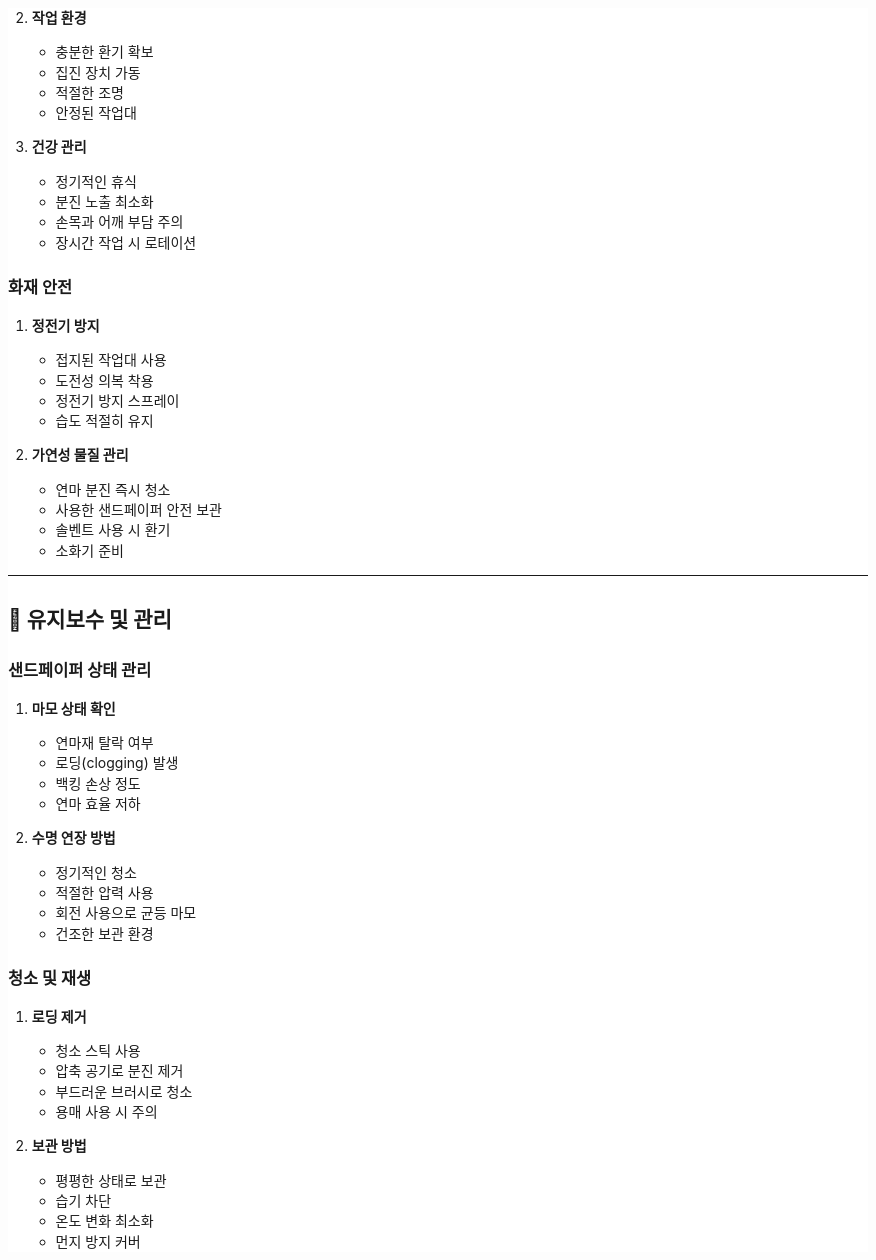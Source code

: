 2. **작업 환경**
   - 충분한 환기 확보
   - 집진 장치 가동
   - 적절한 조명
   - 안정된 작업대

3. **건강 관리**
   - 정기적인 휴식
   - 분진 노출 최소화
   - 손목과 어깨 부담 주의
   - 장시간 작업 시 로테이션

### 화재 안전
1. **정전기 방지**
   - 접지된 작업대 사용
   - 도전성 의복 착용
   - 정전기 방지 스프레이
   - 습도 적절히 유지

2. **가연성 물질 관리**
   - 연마 분진 즉시 청소
   - 사용한 샌드페이퍼 안전 보관
   - 솔벤트 사용 시 환기
   - 소화기 준비

---

## 🔧 유지보수 및 관리

### 샌드페이퍼 상태 관리
1. **마모 상태 확인**
   - 연마재 탈락 여부
   - 로딩(clogging) 발생
   - 백킹 손상 정도
   - 연마 효율 저하

2. **수명 연장 방법**
   - 정기적인 청소
   - 적절한 압력 사용
   - 회전 사용으로 균등 마모
   - 건조한 보관 환경

### 청소 및 재생
1. **로딩 제거**
   - 청소 스틱 사용
   - 압축 공기로 분진 제거
   - 부드러운 브러시로 청소
   - 용매 사용 시 주의

2. **보관 방법**
   - 평평한 상태로 보관
   - 습기 차단
   - 온도 변화 최소화
   - 먼지 방지 커버
